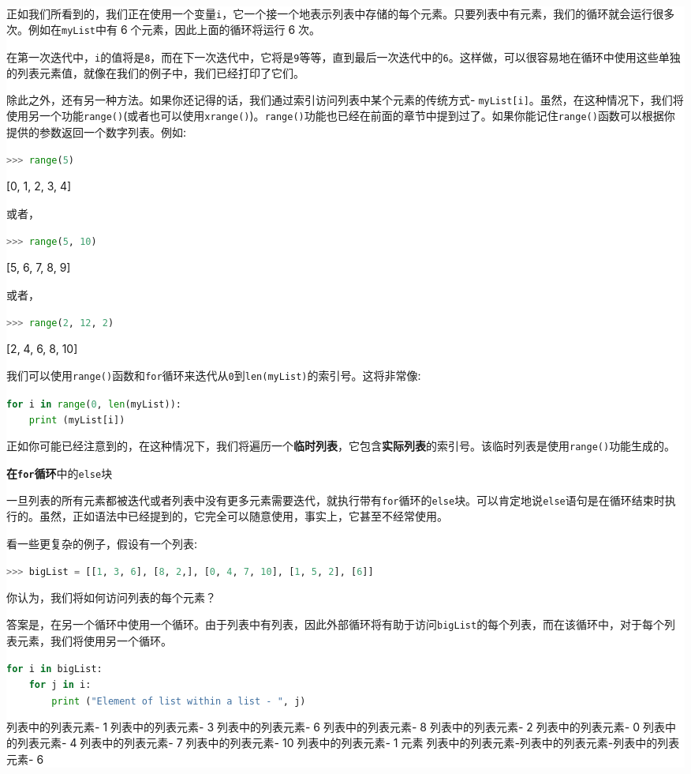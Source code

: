 正如我们所看到的，我们正在使用一个变量`i`，它一个接一个地表示列表中存储的每个元素。只要列表中有元素，我们的循环就会运行很多次。例如在`myList`中有 6 个元素，因此上面的循环将运行 6 次。

在第一次迭代中，`i`的值将是`8`，而在下一次迭代中，它将是`9`等等，直到最后一次迭代中的`6`。这样做，可以很容易地在循环中使用这些单独的列表元素值，就像在我们的例子中，我们已经打印了它们。

除此之外，还有另一种方法。如果你还记得的话，我们通过索引访问列表中某个元素的传统方式- `myList[i]`。虽然，在这种情况下，我们将使用另一个功能`range()`(或者也可以使用`xrange()`)。`range()`功能也已经在前面的章节中提到过了。如果你能记住`range()`函数可以根据你提供的参数返回一个数字列表。例如:

```py
>>> range(5)
```

[0, 1, 2, 3, 4]

或者，

```py
>>> range(5, 10)
```

[5, 6, 7, 8, 9]

或者，

```py
>>> range(2, 12, 2)
```

[2, 4, 6, 8, 10]

我们可以使用`range()`函数和`for`循环来迭代从`0`到`len(myList)`的索引号。这将非常像:

```py
for i in range(0, len(myList)):
	print (myList[i])
```

正如你可能已经注意到的，在这种情况下，我们将遍历一个**临时列表**，它包含**实际列表**的索引号。该临时列表是使用`range()`功能生成的。

**在`for`循环**中的`else`块

一旦列表的所有元素都被迭代或者列表中没有更多元素需要迭代，就执行带有`for`循环的`else`块。可以肯定地说`else`语句是在循环结束时执行的。虽然，正如语法中已经提到的，它完全可以随意使用，事实上，它甚至不经常使用。

看一些更复杂的例子，假设有一个列表:

```py
>>> bigList = [[1, 3, 6], [8, 2,], [0, 4, 7, 10], [1, 5, 2], [6]]
```

你认为，我们将如何访问列表的每个元素？

答案是，在另一个循环中使用一个循环。由于列表中有列表，因此外部循环将有助于访问`bigList`的每个列表，而在该循环中，对于每个列表元素，我们将使用另一个循环。

```py
for i in bigList:
	for j in i:
		print ("Element of list within a list - ", j)
```

列表中的列表元素- 1 列表中的列表元素- 3 列表中的列表元素- 6 列表中的列表元素- 8 列表中的列表元素- 2 列表中的列表元素- 0 列表中的列表元素- 4 列表中的列表元素- 7 列表中的列表元素- 10 列表中的列表元素- 1 元素 列表中的列表元素-列表中的列表元素-列表中的列表元素- 6
